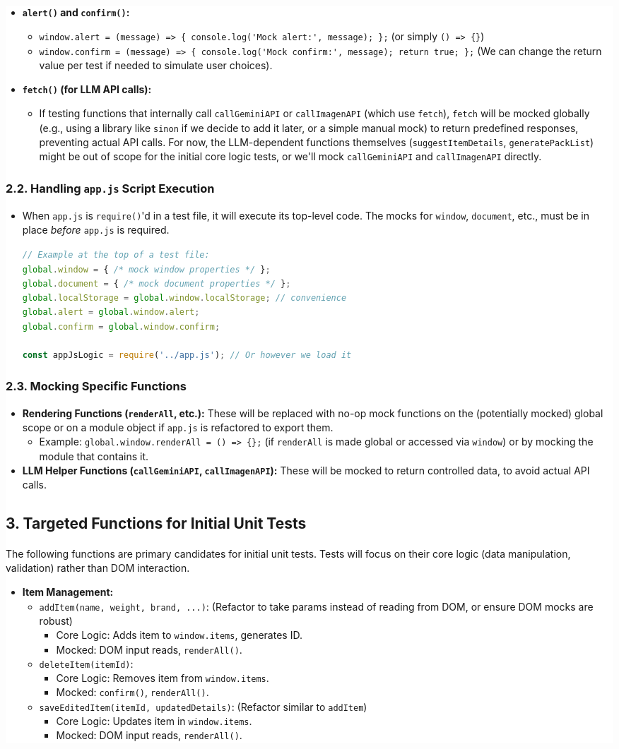 -   **`alert()` and `confirm()`:**
    -   `window.alert = (message) => { console.log('Mock alert:', message); };` (or simply `() => {}`)
    -   `window.confirm = (message) => { console.log('Mock confirm:', message); return true; };` (We can change the return value per test if needed to simulate user choices).

-   **`fetch()` (for LLM API calls):**
    -   If testing functions that internally call `callGeminiAPI` or `callImagenAPI` (which use `fetch`), `fetch` will be mocked globally (e.g., using a library like `sinon` if we decide to add it later, or a simple manual mock) to return predefined responses, preventing actual API calls. For now, the LLM-dependent functions themselves (`suggestItemDetails`, `generatePackList`) might be out of scope for the initial core logic tests, or we'll mock `callGeminiAPI` and `callImagenAPI` directly.

### 2.2. Handling `app.js` Script Execution

-   When `app.js` is `require()`'d in a test file, it will execute its top-level code. The mocks for `window`, `document`, etc., must be in place *before* `app.js` is required.
    ```javascript
    // Example at the top of a test file:
    global.window = { /* mock window properties */ };
    global.document = { /* mock document properties */ };
    global.localStorage = global.window.localStorage; // convenience
    global.alert = global.window.alert;
    global.confirm = global.window.confirm;

    const appJsLogic = require('../app.js'); // Or however we load it
    ```

### 2.3. Mocking Specific Functions

-   **Rendering Functions (`renderAll`, etc.):** These will be replaced with no-op mock functions on the (potentially mocked) global scope or on a module object if `app.js` is refactored to export them.
    -   Example: `global.window.renderAll = () => {};` (if `renderAll` is made global or accessed via `window`) or by mocking the module that contains it.
-   **LLM Helper Functions (`callGeminiAPI`, `callImagenAPI`):** These will be mocked to return controlled data, to avoid actual API calls.

## 3. Targeted Functions for Initial Unit Tests

The following functions are primary candidates for initial unit tests. Tests will focus on their core logic (data manipulation, validation) rather than DOM interaction.

-   **Item Management:**
    -   `addItem(name, weight, brand, ...)`: (Refactor to take params instead of reading from DOM, or ensure DOM mocks are robust)
        -   Core Logic: Adds item to `window.items`, generates ID.
        -   Mocked: DOM input reads, `renderAll()`.
    -   `deleteItem(itemId)`:
        -   Core Logic: Removes item from `window.items`.
        -   Mocked: `confirm()`, `renderAll()`.
    -   `saveEditedItem(itemId, updatedDetails)`: (Refactor similar to `addItem`)
        -   Core Logic: Updates item in `window.items`.
        -   Mocked: DOM input reads, `renderAll()`.
